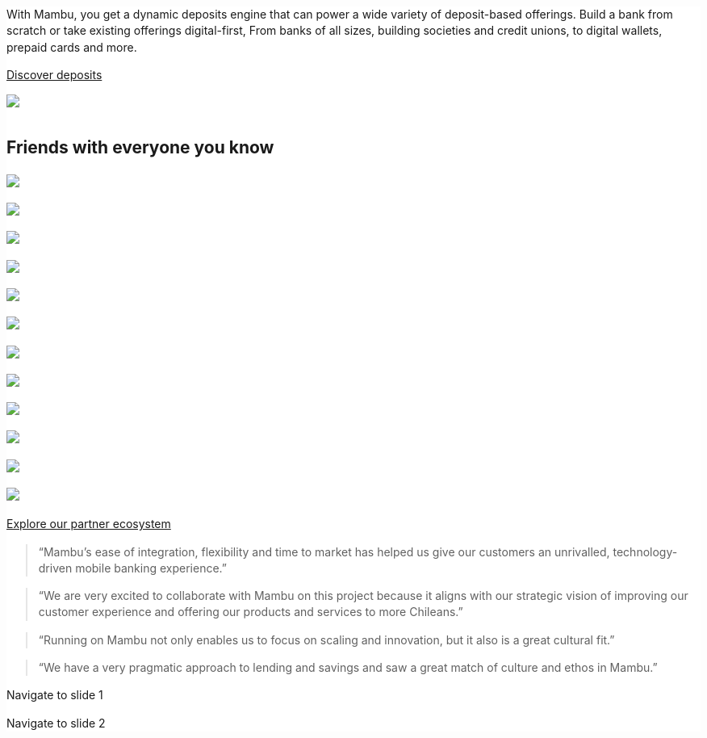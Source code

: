 With Mambu, you get a dynamic deposits engine that can power a wide variety of deposit-based offerings. Build a bank from scratch or take existing offerings digital-first, From banks of all sizes, building societies and credit unions, to digital wallets, prepaid cards and more.

[Discover deposits](/en/deposits)

![](https://cdn.sanity.io/images/0k2k2bbv/production/e6e9151592448410da26a624ccb6b426c7fda011-1600x1441.png?w=800&q=90&auto=format)

## Friends with everyone you know

![](https://cdn.sanity.io/images/0k2k2bbv/production/ad0e5276d42dd2e749f1bb07f5b90bad4d1fa607-150x42.png?w=150&q=90&auto=format)

![](https://cdn.sanity.io/images/0k2k2bbv/production/ae36128326b33b8afa83e6f60b4d7a9f1adbca8e-150x27.png?w=150&q=90&auto=format)

![](https://cdn.sanity.io/images/0k2k2bbv/production/e468af3ab2f02408d1fa453009e8e8cd9f9a7f7a-150x33.png?w=150&q=90&auto=format)

![](https://cdn.sanity.io/images/0k2k2bbv/production/93170d8e58403250bd9d451a694fb43e68bba24d-86x66.png?w=86&q=90&auto=format)

![](https://cdn.sanity.io/images/0k2k2bbv/production/40125047f77184273f16808b32a675fb49bdb902-150x40.png?w=150&q=90&auto=format)

![](https://cdn.sanity.io/images/0k2k2bbv/production/592452d6087bef90249900eb8fd6eda80a603b75-150x79.png?w=150&q=90&auto=format)

![](https://cdn.sanity.io/images/0k2k2bbv/production/31580315c580981779ddaf12a0e30d962e708f71-146x39.png?w=146&q=90&auto=format)

![](https://cdn.sanity.io/images/0k2k2bbv/production/698136ff2ca69aab03e0b7f7ae85fee5c9cf311f-150x52.png?w=150&q=90&auto=format)

![](https://cdn.sanity.io/images/0k2k2bbv/production/2ddfcbb60c74d9449a1ca8706af1da58273e5cf6-150x79.png?w=150&q=90&auto=format)

![](https://cdn.sanity.io/images/0k2k2bbv/production/5eeb6abb56c88a4694687924f14573b6b297db61-150x23.png?w=150&q=90&auto=format)

![](https://cdn.sanity.io/images/0k2k2bbv/production/1d106e1cd74d688f0e18d847e3e3d5679efb4e77-86x80.png?w=86&q=90&auto=format)

![](https://cdn.sanity.io/images/0k2k2bbv/production/6b609539c8a35f1d488b3b07b31c3d36ed3b44d2-146x28.png?w=146&q=90&auto=format)

[Explore our partner ecosystem](/en/partner-finder)

> “Mambu’s ease of integration, flexibility and time to market has helped us give our customers an unrivalled, technology-driven mobile banking experience.”

> “We are very excited to collaborate with Mambu on this project because it aligns with our strategic vision of improving our customer experience and offering our products and services to more Chileans.”

> “Running on Mambu not only enables us to focus on scaling and innovation, but it also is a great cultural fit.”

> “We have a very pragmatic approach to lending and savings and saw a great match of culture and ethos in Mambu.”

Navigate to slide 1

Navigate to slide 2

